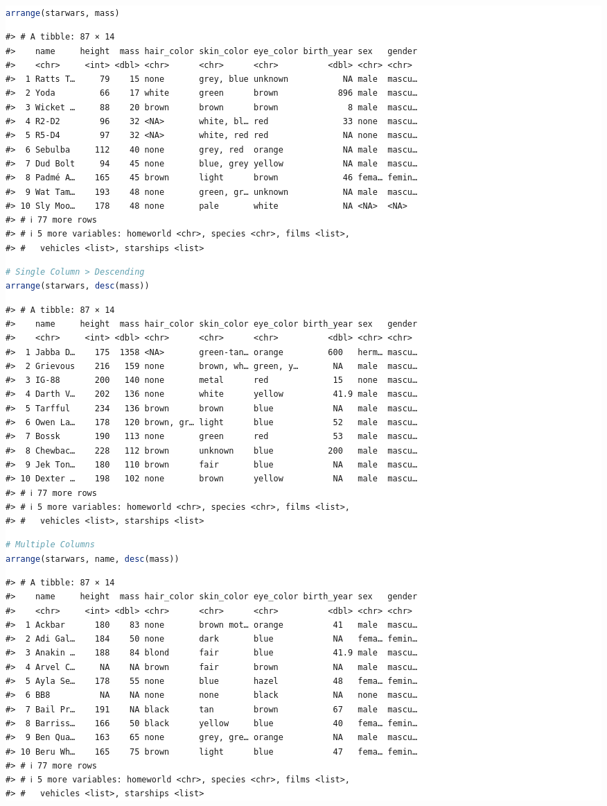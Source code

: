 ``` r
arrange(starwars, mass)
```

    #> # A tibble: 87 × 14
    #>    name     height  mass hair_color skin_color eye_color birth_year sex   gender
    #>    <chr>     <int> <dbl> <chr>      <chr>      <chr>          <dbl> <chr> <chr> 
    #>  1 Ratts T…     79    15 none       grey, blue unknown           NA male  mascu…
    #>  2 Yoda         66    17 white      green      brown            896 male  mascu…
    #>  3 Wicket …     88    20 brown      brown      brown              8 male  mascu…
    #>  4 R2-D2        96    32 <NA>       white, bl… red               33 none  mascu…
    #>  5 R5-D4        97    32 <NA>       white, red red               NA none  mascu…
    #>  6 Sebulba     112    40 none       grey, red  orange            NA male  mascu…
    #>  7 Dud Bolt     94    45 none       blue, grey yellow            NA male  mascu…
    #>  8 Padmé A…    165    45 brown      light      brown             46 fema… femin…
    #>  9 Wat Tam…    193    48 none       green, gr… unknown           NA male  mascu…
    #> 10 Sly Moo…    178    48 none       pale       white             NA <NA>  <NA>  
    #> # ℹ 77 more rows
    #> # ℹ 5 more variables: homeworld <chr>, species <chr>, films <list>,
    #> #   vehicles <list>, starships <list>

``` r
# Single Column > Descending
arrange(starwars, desc(mass))
```

    #> # A tibble: 87 × 14
    #>    name     height  mass hair_color skin_color eye_color birth_year sex   gender
    #>    <chr>     <int> <dbl> <chr>      <chr>      <chr>          <dbl> <chr> <chr> 
    #>  1 Jabba D…    175  1358 <NA>       green-tan… orange         600   herm… mascu…
    #>  2 Grievous    216   159 none       brown, wh… green, y…       NA   male  mascu…
    #>  3 IG-88       200   140 none       metal      red             15   none  mascu…
    #>  4 Darth V…    202   136 none       white      yellow          41.9 male  mascu…
    #>  5 Tarfful     234   136 brown      brown      blue            NA   male  mascu…
    #>  6 Owen La…    178   120 brown, gr… light      blue            52   male  mascu…
    #>  7 Bossk       190   113 none       green      red             53   male  mascu…
    #>  8 Chewbac…    228   112 brown      unknown    blue           200   male  mascu…
    #>  9 Jek Ton…    180   110 brown      fair       blue            NA   male  mascu…
    #> 10 Dexter …    198   102 none       brown      yellow          NA   male  mascu…
    #> # ℹ 77 more rows
    #> # ℹ 5 more variables: homeworld <chr>, species <chr>, films <list>,
    #> #   vehicles <list>, starships <list>

``` r
# Multiple Columns
arrange(starwars, name, desc(mass))
```

    #> # A tibble: 87 × 14
    #>    name     height  mass hair_color skin_color eye_color birth_year sex   gender
    #>    <chr>     <int> <dbl> <chr>      <chr>      <chr>          <dbl> <chr> <chr> 
    #>  1 Ackbar      180    83 none       brown mot… orange          41   male  mascu…
    #>  2 Adi Gal…    184    50 none       dark       blue            NA   fema… femin…
    #>  3 Anakin …    188    84 blond      fair       blue            41.9 male  mascu…
    #>  4 Arvel C…     NA    NA brown      fair       brown           NA   male  mascu…
    #>  5 Ayla Se…    178    55 none       blue       hazel           48   fema… femin…
    #>  6 BB8          NA    NA none       none       black           NA   none  mascu…
    #>  7 Bail Pr…    191    NA black      tan        brown           67   male  mascu…
    #>  8 Barriss…    166    50 black      yellow     blue            40   fema… femin…
    #>  9 Ben Qua…    163    65 none       grey, gre… orange          NA   male  mascu…
    #> 10 Beru Wh…    165    75 brown      light      blue            47   fema… femin…
    #> # ℹ 77 more rows
    #> # ℹ 5 more variables: homeworld <chr>, species <chr>, films <list>,
    #> #   vehicles <list>, starships <list>

